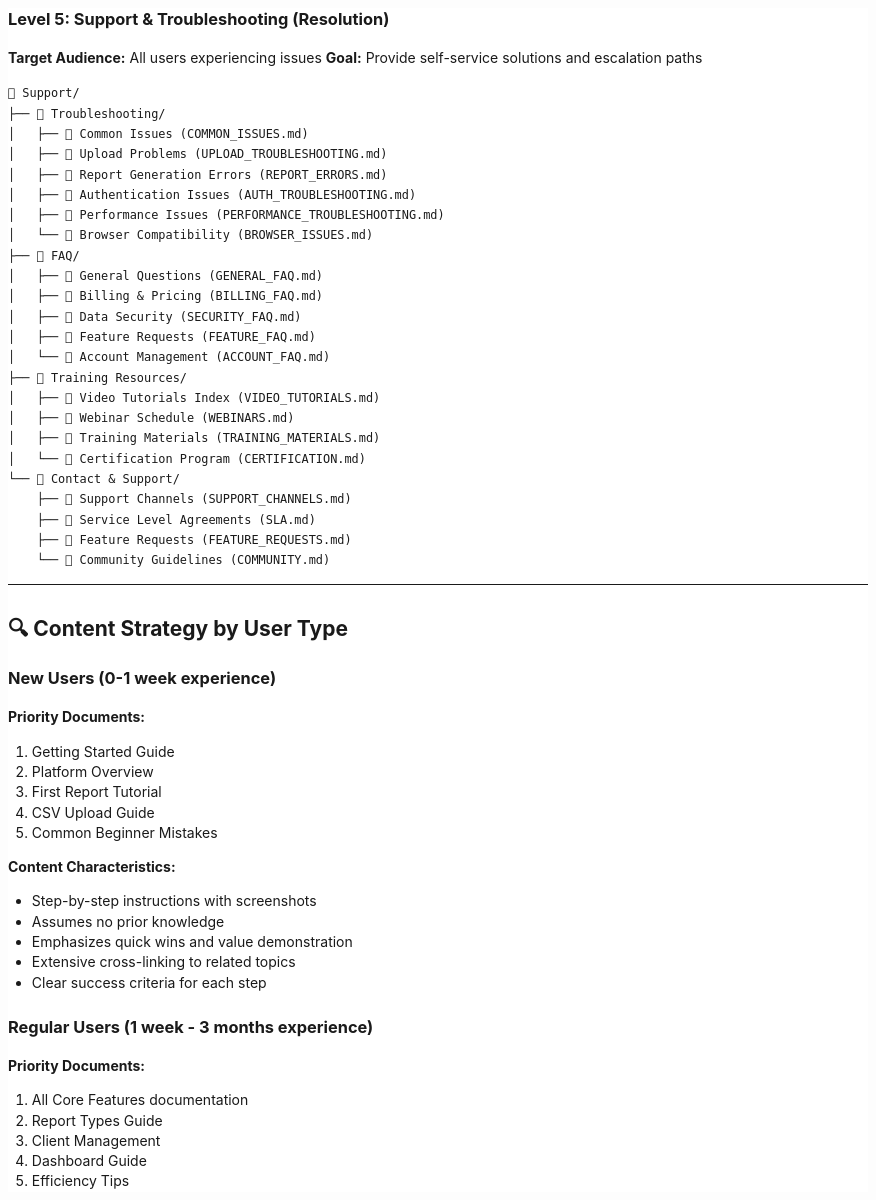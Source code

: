 ### Level 5: Support & Troubleshooting (Resolution)
**Target Audience:** All users experiencing issues
**Goal:** Provide self-service solutions and escalation paths

```
📁 Support/
├── 📁 Troubleshooting/
│   ├── 📄 Common Issues (COMMON_ISSUES.md)
│   ├── 📄 Upload Problems (UPLOAD_TROUBLESHOOTING.md)
│   ├── 📄 Report Generation Errors (REPORT_ERRORS.md)
│   ├── 📄 Authentication Issues (AUTH_TROUBLESHOOTING.md)
│   ├── 📄 Performance Issues (PERFORMANCE_TROUBLESHOOTING.md)
│   └── 📄 Browser Compatibility (BROWSER_ISSUES.md)
├── 📁 FAQ/
│   ├── 📄 General Questions (GENERAL_FAQ.md)
│   ├── 📄 Billing & Pricing (BILLING_FAQ.md)
│   ├── 📄 Data Security (SECURITY_FAQ.md)
│   ├── 📄 Feature Requests (FEATURE_FAQ.md)
│   └── 📄 Account Management (ACCOUNT_FAQ.md)
├── 📁 Training Resources/
│   ├── 📄 Video Tutorials Index (VIDEO_TUTORIALS.md)
│   ├── 📄 Webinar Schedule (WEBINARS.md)
│   ├── 📄 Training Materials (TRAINING_MATERIALS.md)
│   └── 📄 Certification Program (CERTIFICATION.md)
└── 📁 Contact & Support/
    ├── 📄 Support Channels (SUPPORT_CHANNELS.md)
    ├── 📄 Service Level Agreements (SLA.md)
    ├── 📄 Feature Requests (FEATURE_REQUESTS.md)
    └── 📄 Community Guidelines (COMMUNITY.md)
```

---

## 🔍 Content Strategy by User Type

### New Users (0-1 week experience)
**Priority Documents:**
1. Getting Started Guide
2. Platform Overview
3. First Report Tutorial
4. CSV Upload Guide
5. Common Beginner Mistakes

**Content Characteristics:**
- Step-by-step instructions with screenshots
- Assumes no prior knowledge
- Emphasizes quick wins and value demonstration
- Extensive cross-linking to related topics
- Clear success criteria for each step

### Regular Users (1 week - 3 months experience)
**Priority Documents:**
1. All Core Features documentation
2. Report Types Guide
3. Client Management
4. Dashboard Guide
5. Efficiency Tips

